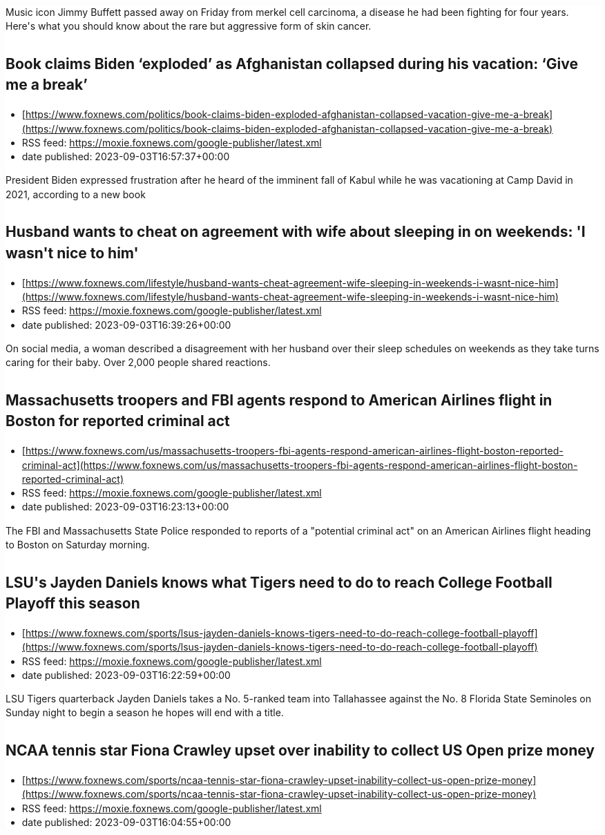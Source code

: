Music icon Jimmy Buffett passed away on Friday from merkel cell carcinoma, a disease he had been fighting for four years. Here&apos;s what you should know about the rare but aggressive form of skin cancer.

## Book claims Biden ‘exploded’ as Afghanistan collapsed during his vacation: ‘Give me a break’
 - [https://www.foxnews.com/politics/book-claims-biden-exploded-afghanistan-collapsed-vacation-give-me-a-break](https://www.foxnews.com/politics/book-claims-biden-exploded-afghanistan-collapsed-vacation-give-me-a-break)
 - RSS feed: https://moxie.foxnews.com/google-publisher/latest.xml
 - date published: 2023-09-03T16:57:37+00:00

President Biden expressed frustration after he heard of the imminent fall of Kabul while he was vacationing at Camp David in 2021, according to a new book

## Husband wants to cheat on agreement with wife about sleeping in on weekends: 'I wasn't nice to him'
 - [https://www.foxnews.com/lifestyle/husband-wants-cheat-agreement-wife-sleeping-in-weekends-i-wasnt-nice-him](https://www.foxnews.com/lifestyle/husband-wants-cheat-agreement-wife-sleeping-in-weekends-i-wasnt-nice-him)
 - RSS feed: https://moxie.foxnews.com/google-publisher/latest.xml
 - date published: 2023-09-03T16:39:26+00:00

On social media, a woman described a disagreement with her husband over their sleep schedules on weekends as they take turns caring for their baby. Over 2,000 people shared reactions.

## Massachusetts troopers and FBI agents respond to American Airlines flight in Boston for reported criminal act
 - [https://www.foxnews.com/us/massachusetts-troopers-fbi-agents-respond-american-airlines-flight-boston-reported-criminal-act](https://www.foxnews.com/us/massachusetts-troopers-fbi-agents-respond-american-airlines-flight-boston-reported-criminal-act)
 - RSS feed: https://moxie.foxnews.com/google-publisher/latest.xml
 - date published: 2023-09-03T16:23:13+00:00

The FBI and Massachusetts State Police responded to reports of a &quot;potential criminal act&quot; on an American Airlines flight heading to Boston on Saturday morning.

## LSU's Jayden Daniels knows what Tigers need to do to reach College Football Playoff this season
 - [https://www.foxnews.com/sports/lsus-jayden-daniels-knows-tigers-need-to-do-reach-college-football-playoff](https://www.foxnews.com/sports/lsus-jayden-daniels-knows-tigers-need-to-do-reach-college-football-playoff)
 - RSS feed: https://moxie.foxnews.com/google-publisher/latest.xml
 - date published: 2023-09-03T16:22:59+00:00

LSU Tigers quarterback Jayden Daniels takes a No. 5-ranked team into Tallahassee against the No. 8 Florida State Seminoles on Sunday night to begin a season he hopes will end with a title.

## NCAA tennis star Fiona Crawley upset over inability to collect US Open prize money
 - [https://www.foxnews.com/sports/ncaa-tennis-star-fiona-crawley-upset-inability-collect-us-open-prize-money](https://www.foxnews.com/sports/ncaa-tennis-star-fiona-crawley-upset-inability-collect-us-open-prize-money)
 - RSS feed: https://moxie.foxnews.com/google-publisher/latest.xml
 - date published: 2023-09-03T16:04:55+00:00
